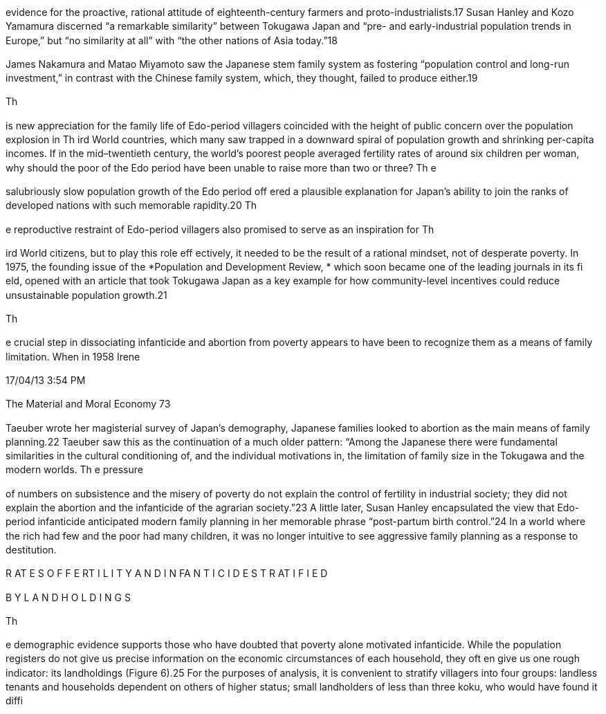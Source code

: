evidence for the proactive, rational attitude of eighteenth-century farmers and proto-industrialists.17 Susan Hanley and Kozo Yamamura discerned “a remarkable similarity” between Tokugawa Japan and “pre- and early-industrial population trends in Europe,” but “no similarity at all” with “the other nations of Asia today.”18 

James Nakamura and Matao Miyamoto saw the Japanese stem family system as fostering “population control and long-run investment,” in contrast with the Chinese family system, which, they thought, failed to produce either.19

Th

is new appreciation for the family life of Edo-period villagers coincided with the height of public concern over the population explosion in Th ird World countries, which many saw trapped in a downward spiral of population growth and shrinking per-capita incomes. If in the mid–twentieth century, the world’s poorest people averaged fertility rates of around six children per woman, why should the poor of the Edo period have been unable to raise more than two or three? Th e 

salubriously slow population growth of the Edo period off ered a plausible explanation for Japan’s ability to join the ranks of developed nations with such memorable rapidity.20 Th

e reproductive restraint of Edo-period villagers also promised to serve as an inspiration for Th

ird World citizens, but to play this role eff ectively, it needed to be the result of a rational mindset, not of desperate poverty. In 1975, the founding issue of the *Population and Development Review, * which soon became one of the leading journals in its fi eld, opened with an article that took Tokugawa Japan as a key example for how community-level incentives could reduce unsustainable population growth.21

Th

e crucial step in dissociating infanticide and abortion from poverty appears to have been to recognize them as a means of family limitation. When in 1958 Irene  

17/04/13 3:54 PM

The Material and Moral Economy 73

Taeuber wrote her magisterial survey of Japan’s demography, Japanese families looked to abortion as the main means of family planning.22 Taeuber saw this as the continuation of a much older pattern: “Among the Japanese there were fundamental similarities in the cultural conditioning of, and the individual motivations in, the limitation of family size in the Tokugawa and the modern worlds. Th e pressure 

of numbers on subsistence and the misery of poverty do not explain the control of fertility in industrial society; they did not explain the abortion and the infanticide of the agrarian society.”23 A little later, Susan Hanley encapsulated the view that Edo-period infanticide anticipated modern family planning in her memorable phrase “post-partum birth control.”24 In a world where the rich had few and the poor had many children, it was no longer intuitive to see aggressive family planning as a response to destitution. 

R AT E S O F F E RT I L I T Y A N D I N FA N T I C I D E S T R AT I F I E D 

B Y L A N D H O L D I N G S

Th

e demographic evidence supports those who have doubted that poverty alone motivated infanticide. While the population registers do not give us precise information on the economic circumstances of each household, they oft en give us one rough indicator: its landholdings \(Figure 6\).25 For the purposes of analysis, it is convenient to stratify villagers into four groups: landless tenants and households dependent on others of higher status; small landholders of less than three koku, who would have found it diffi

